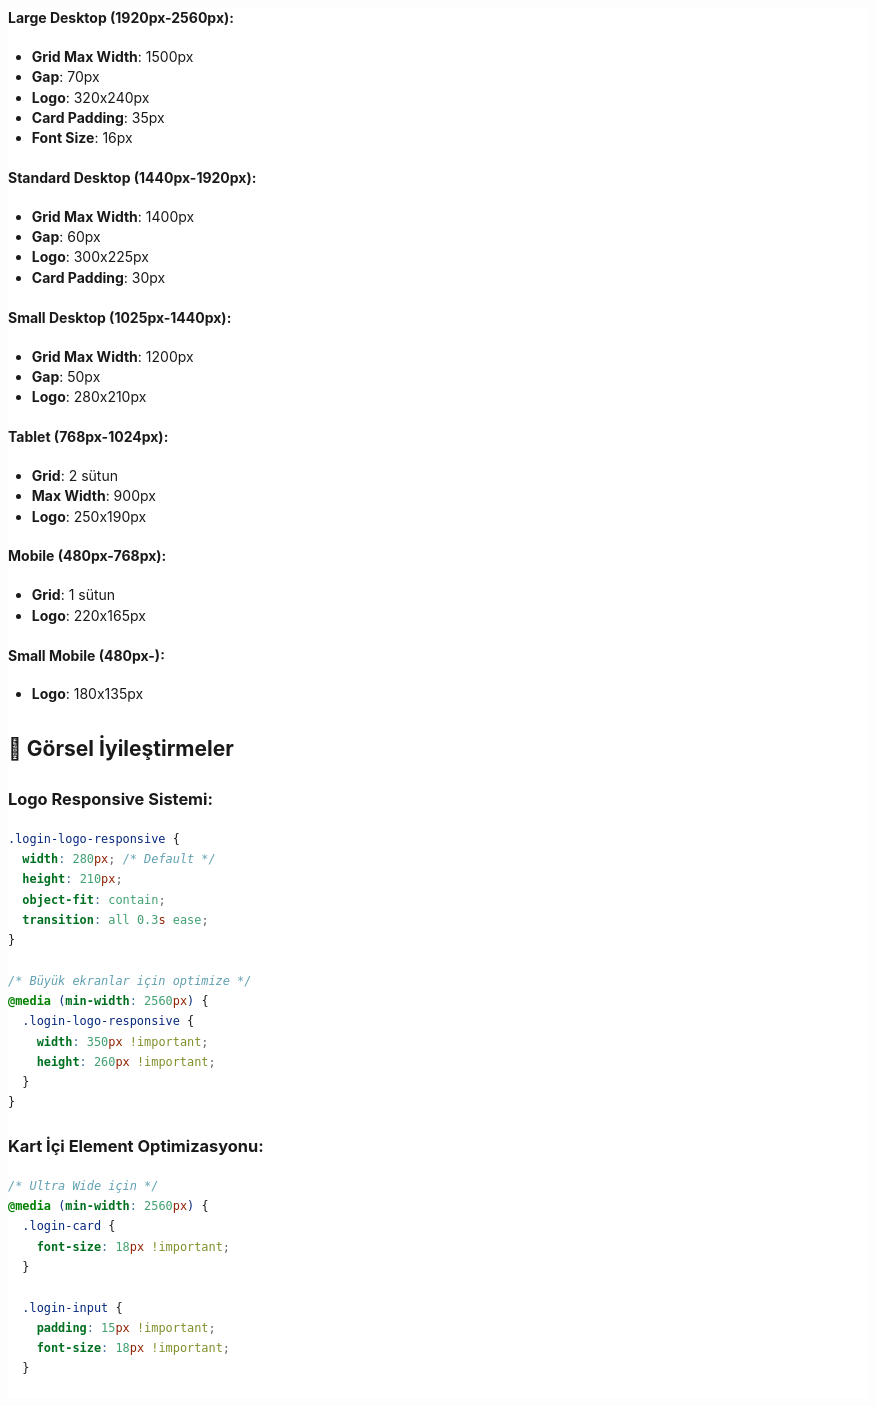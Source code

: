 #### Large Desktop (1920px-2560px):
- **Grid Max Width**: 1500px
- **Gap**: 70px
- **Logo**: 320x240px
- **Card Padding**: 35px
- **Font Size**: 16px

#### Standard Desktop (1440px-1920px):
- **Grid Max Width**: 1400px
- **Gap**: 60px
- **Logo**: 300x225px
- **Card Padding**: 30px

#### Small Desktop (1025px-1440px):
- **Grid Max Width**: 1200px
- **Gap**: 50px
- **Logo**: 280x210px

#### Tablet (768px-1024px):
- **Grid**: 2 sütun
- **Max Width**: 900px
- **Logo**: 250x190px

#### Mobile (480px-768px):
- **Grid**: 1 sütun
- **Logo**: 220x165px

#### Small Mobile (480px-):
- **Logo**: 180x135px

## 🎨 Görsel İyileştirmeler

### Logo Responsive Sistemi:
```css
.login-logo-responsive {
  width: 280px; /* Default */
  height: 210px;
  object-fit: contain;
  transition: all 0.3s ease;
}

/* Büyük ekranlar için optimize */
@media (min-width: 2560px) {
  .login-logo-responsive {
    width: 350px !important;
    height: 260px !important;
  }
}
```

### Kart İçi Element Optimizasyonu:
```css
/* Ultra Wide için */
@media (min-width: 2560px) {
  .login-card {
    font-size: 18px !important;
  }
  
  .login-input {
    padding: 15px !important;
    font-size: 18px !important;
  }
  
```